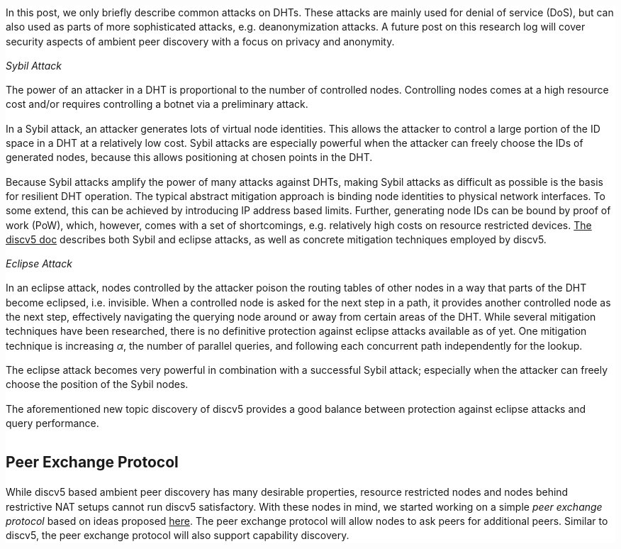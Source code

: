 In this post, we only briefly describe common attacks on DHTs.
These attacks are mainly used for denial of service (DoS),
but can also used as parts of more sophisticated attacks, e.g. deanonymization attacks.
A future post on this research log will cover security aspects of ambient peer discovery with a focus on privacy and anonymity.

*Sybil Attack*

The power of an attacker in a DHT is proportional to the number of controlled nodes.
Controlling nodes comes at a high resource cost and/or requires controlling a botnet via a preliminary attack.

In a Sybil attack, an attacker generates lots of virtual node identities.
This allows the attacker to control a large portion of the ID space in a DHT at a relatively low cost.
Sybil attacks are especially powerful when the attacker can freely choose the IDs of generated nodes,
because this allows positioning at chosen points in the DHT.

Because Sybil attacks amplify the power of many attacks against DHTs,
making Sybil attacks as difficult as possible is the basis for resilient DHT operation.
The typical abstract mitigation approach is binding node identities to physical network interfaces.
To some extend, this can be achieved by introducing IP address based limits.
Further, generating node IDs can be bound by proof of work (PoW),
which, however, comes with a set of shortcomings, e.g. relatively high costs on resource restricted devices.
[The discv5 doc](https://github.com/ethereum/devp2p/blob/6b0abc3d956a626c28dce1307ee9f546db17b6bd/discv5/discv5-rationale.md#sybil-and-eclipse-attacks)
describes both Sybil and eclipse attacks, as well as concrete mitigation techniques employed by discv5.


*Eclipse Attack*

In an eclipse attack, nodes controlled by the attacker poison the routing tables of other nodes in a way that parts of the DHT become eclipsed, i.e. invisible.
When a controlled node is asked for the next step in a path,
it provides another controlled node as the next step,
effectively navigating the querying node around or away from certain areas of the DHT.
While several mitigation techniques have been researched, there is no definitive protection against eclipse attacks available as of yet.
One mitigation technique is increasing $\alpha$, the number of parallel queries, and following each concurrent path independently for the lookup.

The eclipse attack becomes very powerful in combination with a successful Sybil attack;
especially when the attacker can freely choose the position of the Sybil nodes.


The aforementioned new topic discovery of discv5 provides a good balance between protection against eclipse attacks and query performance.

## Peer Exchange Protocol

While discv5 based ambient peer discovery has many desirable properties, resource restricted nodes and nodes behind restrictive NAT setups cannot run discv5 satisfactory.
With these nodes in mind, we started working on a simple *peer exchange protocol* based on ideas proposed [here](https://github.com/libp2p/specs/issues/222).
The peer exchange protocol will allow nodes to ask peers for additional peers.
Similar to discv5, the peer exchange protocol will also support capability discovery.
